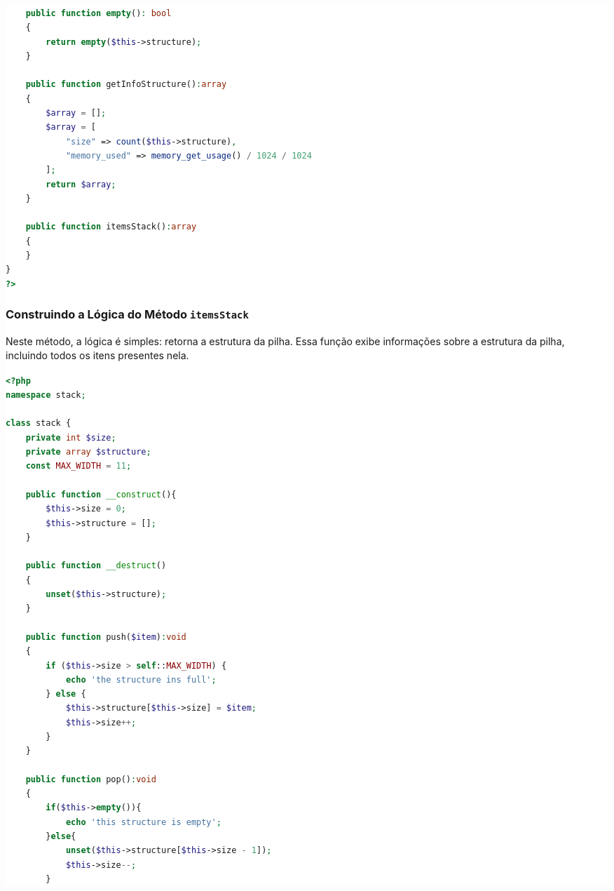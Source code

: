 ```php
    public function empty(): bool
    {
        return empty($this->structure);
    }

    public function getInfoStructure():array
    {
        $array = [];
        $array = [
            "size" => count($this->structure),
            "memory_used" => memory_get_usage() / 1024 / 1024
        ];
        return $array;
    }

    public function itemsStack():array
    {
    }
}
?>
```

### Construindo a Lógica do Método `itemsStack`

Neste método, a lógica é simples: retorna a estrutura da pilha. Essa função exibe informações sobre a estrutura da pilha, incluindo todos os itens presentes nela.

```php
<?php
namespace stack;

class stack {
    private int $size;
    private array $structure;
    const MAX_WIDTH = 11;

    public function __construct(){
        $this->size = 0;
        $this->structure = [];
    }

    public function __destruct()
    {
        unset($this->structure);
    }

    public function push($item):void
    {
        if ($this->size > self::MAX_WIDTH) {
            echo 'the structure ins full';
        } else {
            $this->structure[$this->size] = $item;
            $this->size++;
        }
    }

    public function pop():void
    {
        if($this->empty()){
            echo 'this structure is empty';
        }else{
            unset($this->structure[$this->size - 1]);
            $this->size--;
        }
```